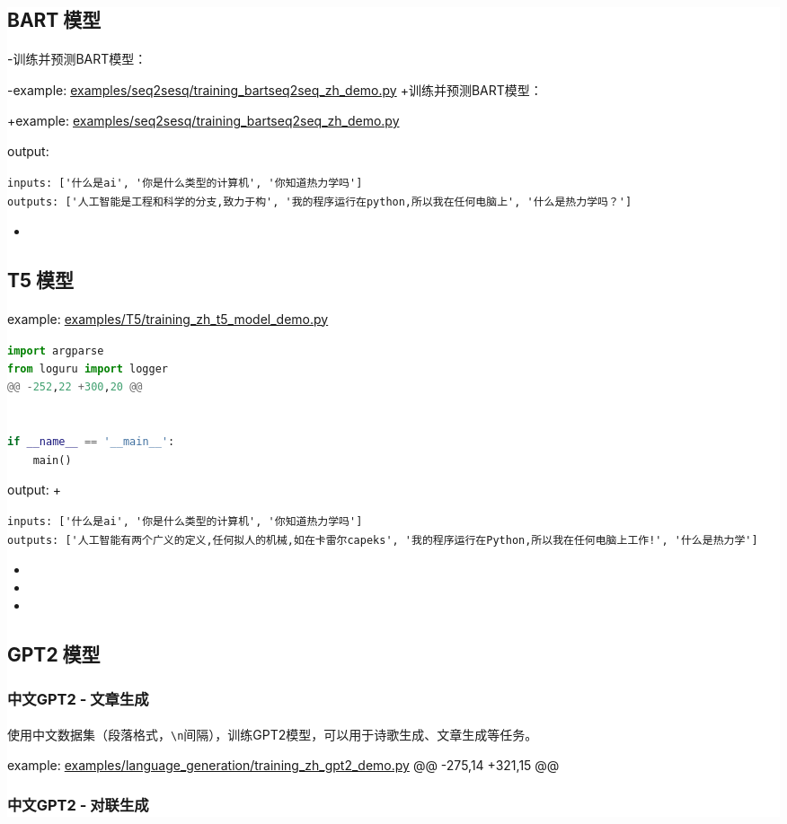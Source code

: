  ## BART 模型
-训练并预测BART模型：
 
-example: [examples/seq2sesq/training_bartseq2seq_zh_demo.py](examples/seq2seq/training_bartseq2seq_zh_demo.py)
+训练并预测BART模型：
 
+example: [examples/seq2sesq/training_bartseq2seq_zh_demo.py](https://github.com/shibing624/textgen/blob/main/examples/seq2seq/training_bartseq2seq_zh_demo.py)
 
 output:
 
 ```shell
 inputs: ['什么是ai', '你是什么类型的计算机', '你知道热力学吗']
 outputs: ['人工智能是工程和科学的分支,致力于构', '我的程序运行在python,所以我在任何电脑上', '什么是热力学吗？']
 ```
 
-
 ## T5 模型
 
 example: [examples/T5/training_zh_t5_model_demo.py](https://github.com/shibing624/textgen/blob/main/examples/T5/training_zh_t5_model_demo.py)
 
 ```python
 import argparse
 from loguru import logger
@@ -252,22 +300,20 @@
 
 
 if __name__ == '__main__':
     main()
 ```
 
 output:
+
 ```shell
 inputs: ['什么是ai', '你是什么类型的计算机', '你知道热力学吗']
 outputs: ['人工智能有两个广义的定义,任何拟人的机械,如在卡雷尔capeks', '我的程序运行在Python,所以我在任何电脑上工作!', '什么是热力学']
 ```
 
-
-
-
 ## GPT2 模型
 
 ### 中文GPT2 - 文章生成
 
 使用中文数据集（段落格式，`\n`间隔），训练GPT2模型，可以用于诗歌生成、文章生成等任务。
 
 example: [examples/language_generation/training_zh_gpt2_demo.py](https://github.com/shibing624/textgen/blob/main/examples/language_generation/training_zh_gpt2_demo.py)
@@ -275,14 +321,15 @@
 ### 中文GPT2 - 对联生成
 
